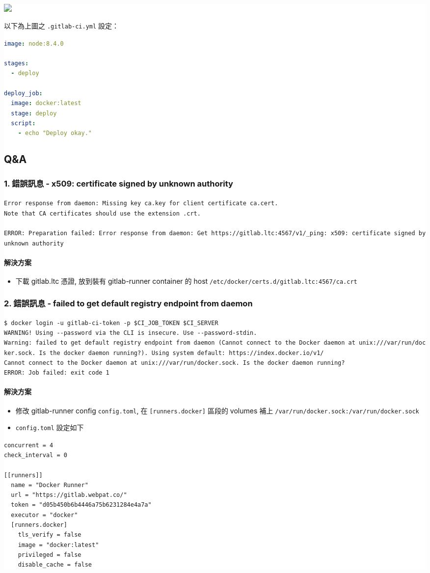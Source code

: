 ![](http://hackmd.webpat.co/uploads/upload_9a8c47ad7dbda608e773cb095d9df146.png)

以下為上圖之 `.gitlab-ci.yml` 設定：

```yml
image: node:8.4.0

stages:
  - deploy

deploy_job:
  image: docker:latest
  stage: deploy
  script:
    - echo "Deploy okay."
```

## Q&A
### 1. 錯誤訊息 - x509: certificate signed by unknown authority

```
Error response from daemon: Missing key ca.key for client certificate ca.cert. 
Note that CA certificates should use the extension .crt.

ERROR: Preparation failed: Error response from daemon: Get https://gitlab.ltc:4567/v1/_ping: x509: certificate signed by unknown authority
```

#### 解決方案
* 下載 gitlab.ltc 憑證, 放到裝有 gitlab-runner container 的 host `/etc/docker/certs.d/gitlab.ltc:4567/ca.crt`


### 2. 錯誤訊息 - failed to get default registry endpoint from daemon

```
$ docker login -u gitlab-ci-token -p $CI_JOB_TOKEN $CI_SERVER
WARNING! Using --password via the CLI is insecure. Use --password-stdin.
Warning: failed to get default registry endpoint from daemon (Cannot connect to the Docker daemon at unix:///var/run/docker.sock. Is the docker daemon running?). Using system default: https://index.docker.io/v1/
Cannot connect to the Docker daemon at unix:///var/run/docker.sock. Is the docker daemon running?
ERROR: Job failed: exit code 1
```

#### 解決方案
* 修改 gitlab-runner config `config.toml`, 在 `[runners.docker]` 區段的 volumes 補上 `/var/run/docker.sock:/var/run/docker.sock`

* `config.toml` 設定如下

```YAML=
concurrent = 4
check_interval = 0

[[runners]]
  name = "Docker Runner"
  url = "https://gitlab.webpat.co/"
  token = "d05b450b6b4446a75b6231284e4a7a"
  executor = "docker"
  [runners.docker]
    tls_verify = false
    image = "docker:latest"
    privileged = false
    disable_cache = false
```

[gitlab/gitlab-runner]: https://hub.docker.com/r/gitlab/gitlab-runner/
[GitLab CI/CD 設定手冊]: http://hackmd.webpat.co/s/BJE9U1Y9W
[Registering Runners]: https://docs.gitlab.com/runner/register/index.html
[install_runner]: https://docs.gitlab.com/runner/install/linux-repository.html "Install GitLab Runner using the official GitLab repositories"
[install_docker]: https://docs.docker.com/engine/installation/ "Install Docker"
[gitlab_installation]: https://about.gitlab.com/installation/ "GitLab Installation"